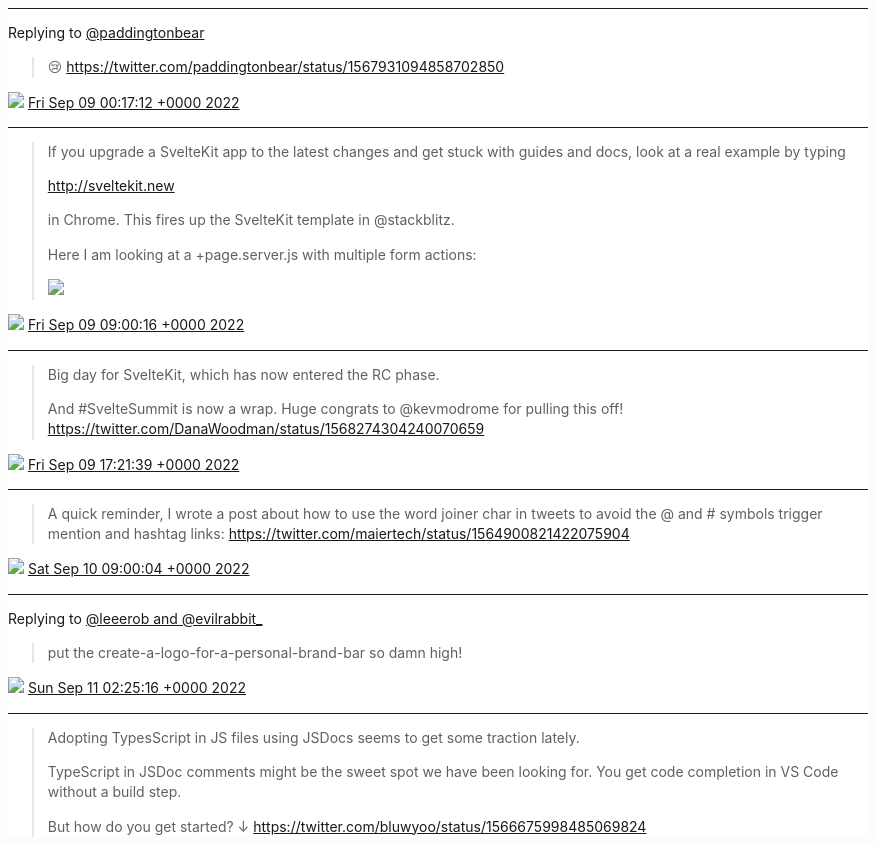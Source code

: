 ----

Replying to [@paddingtonbear](https://twitter.com/maiertech/status/1533818504209571840)

> 😢 https://twitter.com/paddingtonbear/status/1567931094858702850

<img src="media/tweet.ico" width="12" /> [Fri Sep 09 00:17:12 +0000 2022](https://twitter.com/maiertech/status/1568030728419708929)

----

> If you upgrade a SvelteKit app to the latest changes and get stuck with guides and docs, look at a real example by typing
> 
> http://sveltekit.new
> 
> in Chrome. This fires up the SvelteKit template in @stackblitz.
> 
> Here I am looking at a +page.server.js with multiple form actions: 
> 
> ![](media/1568162358731882503-FcM7WdkaAAIdxJE.jpg)

<img src="media/tweet.ico" width="12" /> [Fri Sep 09 09:00:16 +0000 2022](https://twitter.com/maiertech/status/1568162358731882503)

----

> Big day for SvelteKit, which has now entered the RC phase.
> 
> And #SvelteSummit is now a wrap. Huge congrats to @kevmodrome for pulling this off! https://twitter.com/DanaWoodman/status/1568274304240070659

<img src="media/tweet.ico" width="12" /> [Fri Sep 09 17:21:39 +0000 2022](https://twitter.com/maiertech/status/1568288539753816064)

----

> A quick reminder, I wrote a post about how to use the word joiner char in tweets to avoid the @ and # symbols trigger mention and hashtag links: https://twitter.com/maiertech/status/1564900821422075904

<img src="media/tweet.ico" width="12" /> [Sat Sep 10 09:00:04 +0000 2022](https://twitter.com/maiertech/status/1568524696781725701)

----

Replying to [@leeerob and @evilrabbit_](https://twitter.com/leeerob/status/1568766620981497856)

> put the create-a-logo-for-a-personal-brand-bar so damn high!

<img src="media/tweet.ico" width="12" /> [Sun Sep 11 02:25:16 +0000 2022](https://twitter.com/maiertech/status/1568787730942795777)

----

> Adopting TypesScript in JS files using JSDocs seems to get some traction lately. 
> 
> TypeScript in JSDoc comments might be the sweet spot we have been looking for. You get code completion in VS Code without a build step.
> 
> But how do you get started? ↓ https://twitter.com/bluwyoo/status/1566675998485069824
